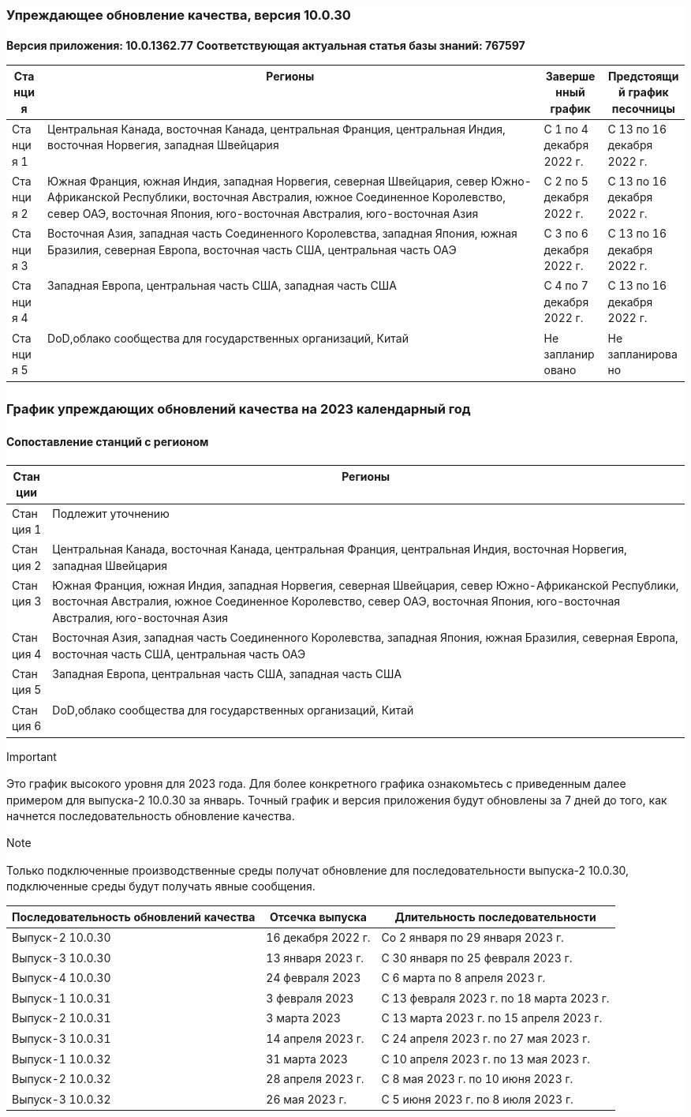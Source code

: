 ### <a name="proactive-quality-update-release-10030"></a><a name="schedule"></a> Упреждающее обновление качества, версия 10.0.30
**Версия приложения: 10.0.1362.77**
**Соответствующая актуальная статья базы знаний: 767597**

| Станция | Регионы | Завершенный график | Предстоящий график песочницы |
|---|---|---|---|
| Станция 1 | Центральная Канада, восточная Канада, центральная Франция, центральная Индия, восточная Норвегия, западная Швейцария | С 1 по 4 декабря 2022 г. |  С 13 по 16 декабря 2022 г. | 
| Станция 2 | Южная Франция, южная Индия, западная Норвегия, северная Швейцария, север Южно-Африканской Республики, восточная Австралия, южное Соединенное Королевство, север ОАЭ, восточная Япония, юго-восточная Австралия, юго-восточная Азия | С 2 по 5 декабря 2022 г. |  С 13 по 16 декабря 2022 г. | 
| Станция 3 | Восточная Азия, западная часть Соединенного Королевства, западная Япония, южная Бразилия, северная Европа, восточная часть США, центральная часть ОАЭ | С 3 по 6 декабря 2022 г. |  С 13 по 16 декабря 2022 г. | 
| Станция 4 | Западная Европа, центральная часть США, западная часть США | С 4 по 7 декабря 2022 г. |  С 13 по 16 декабря 2022 г. | 
| Станция 5 | DoD,облако сообщества для государственных организаций, Китай | Не запланировано | Не запланировано |

### <a name="proactive-quality-update-calendar-year-2023-schedule"></a><a name="schedule"></a> График упреждающих обновлений качества на 2023 календарный год

#### <a name="stations-to-region-mapping"></a><a name="Stations-Regions"></a> Сопоставление станций с регионом

| Станции | Регионы |
|---|---|
| Станция 1 | Подлежит уточнению |
| Станция 2 | Центральная Канада, восточная Канада, центральная Франция, центральная Индия, восточная Норвегия, западная Швейцария |
| Станция 3 | Южная Франция, южная Индия, западная Норвегия, северная Швейцария, север Южно-Африканской Республики, восточная Австралия, южное Соединенное Королевство, север ОАЭ, восточная Япония, юго-восточная Австралия, юго-восточная Азия |
| Станция 4 | Восточная Азия, западная часть Соединенного Королевства, западная Япония, южная Бразилия, северная Европа, восточная часть США, центральная часть ОАЭ |
| Станция 5 | Западная Европа, центральная часть США, западная часть США |
| Станция 6 | DoD,облако сообщества для государственных организаций, Китай |


> [!IMPORTANT]
> Это график высокого уровня для 2023 года. Для более конкретного графика ознакомьтесь с приведенным далее примером для выпуска-2 10.0.30 за январь. Точный график и версия приложения будут обновлены за 7 дней до того, как начнется последовательность обновление качества.

> [!Note]
> Только подключенные производственные среды получат обновление для последовательности выпуска-2 10.0.30, подключенные среды будут получать явные сообщения.

| Последовательность обновлений качества | Отсечка выпуска | Длительность последовательности |
|---|---|---|
| Выпуск-2 10.0.30 | 16 декабря 2022 г. | Со 2 января по 29 января 2023 г. |
| Выпуск-3 10.0.30 | 13 января 2023 г. | С 30 января по 25 февраля 2023 г. |
| Выпуск-4 10.0.30 | 24 февраля 2023 | С 6 марта по 8 апреля 2023 г. |
| Выпуск-1 10.0.31 | 3 февраля 2023 | С 13 февраля 2023 г. по 18 марта 2023 г.|
| Выпуск-2 10.0.31 | 3 марта 2023 | С 13 марта 2023 г. по 15 апреля 2023 г.|
| Выпуск-3 10.0.31 | 14 апреля 2023 г. | С 24 апреля 2023 г. по 27 мая 2023 г.|
| Выпуск-1 10.0.32 | 31 марта 2023 | С 10 апреля 2023 г. по 13 мая 2023 г.|
| Выпуск-2 10.0.32 | 28 апреля 2023 г. | С 8 мая 2023 г. по 10 июня 2023 г.|
| Выпуск-3 10.0.32 | 26 мая 2023 г. | С 5 июня 2023 г. по 8 июля 2023 г.|